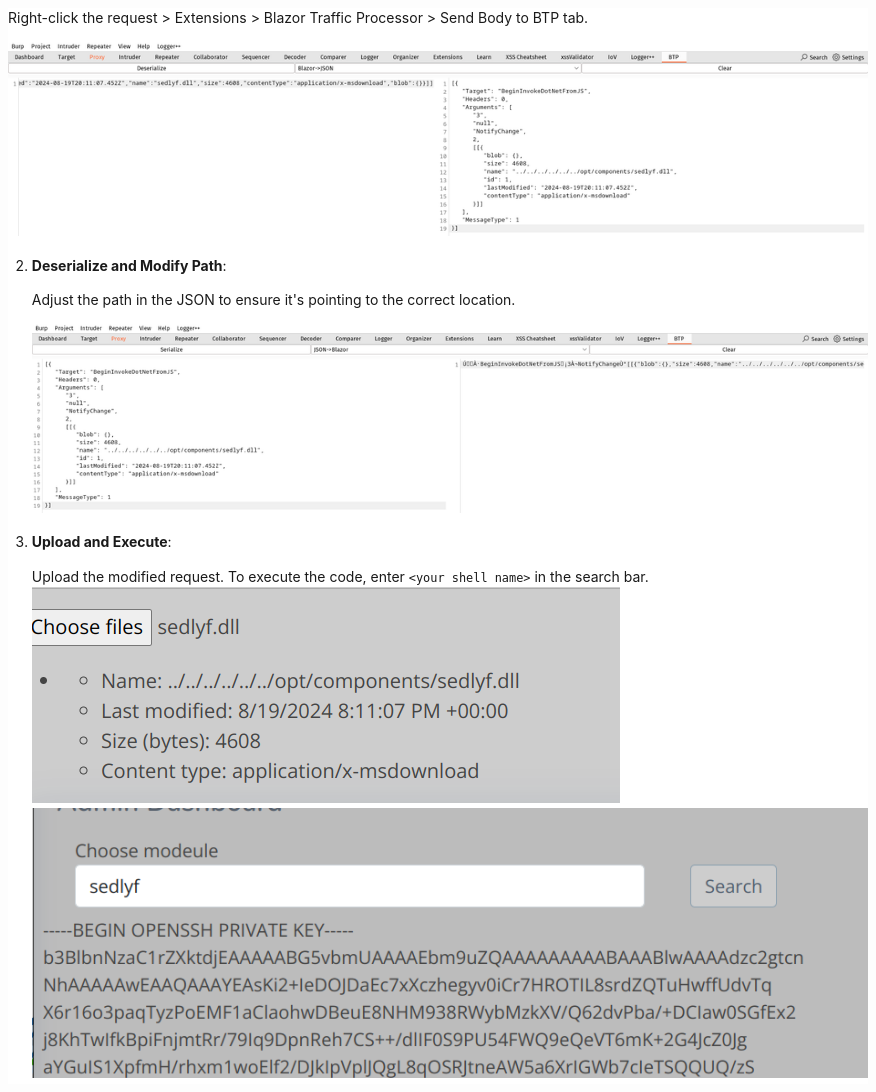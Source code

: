    Right-click the request > Extensions > Blazor Traffic Processor > Send Body to BTP tab.

   ![alt text](image-18.png)


2. **Deserialize and Modify Path**:

   Adjust the path in the JSON to ensure it's pointing to the correct location.

   ![alt text](image-19.png)


3. **Upload and Execute**:

   Upload the modified request. To execute the code, enter `<your shell name>` in the search bar.
   ![alt text](image-12.png)
   ![alt text](image-11.png)
